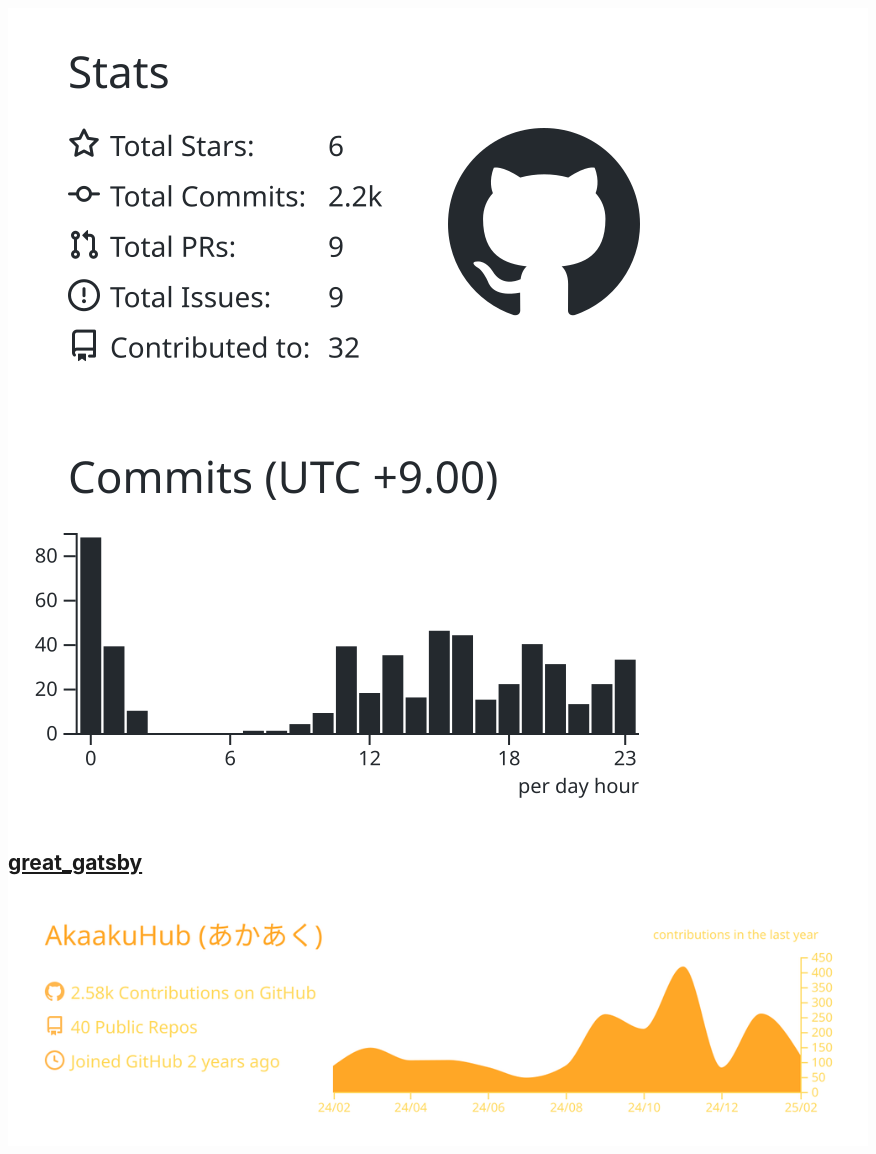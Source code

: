 [![](./graywhite/3-stats.svg)](https://github.com/vn7n24fzkq/github-profile-summary-cards) [![](./graywhite/4-productive-time.svg)](https://github.com/vn7n24fzkq/github-profile-summary-cards)
## [great_gatsby](./great_gatsby/README.md)
[![](./great_gatsby/0-profile-details.svg)](https://github.com/vn7n24fzkq/github-profile-summary-cards)